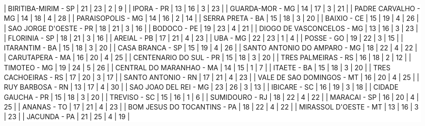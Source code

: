 | BIRITIBA-MIRIM - SP | 21 | 23 | 2 | 9 |
| IPORA - PR | 13 | 16 | 3 | 23 |
| GUARDA-MOR - MG | 14 | 17 | 3 | 21 |
| PADRE CARVALHO - MG | 14 | 18 | 4 | 28 |
| PARAISOPOLIS - MG | 14 | 16 | 2 | 14 |
| SERRA PRETA - BA | 15 | 18 | 3 | 20 |
| BAIXIO - CE | 15 | 19 | 4 | 26 |
| SAO JORGE D'OESTE - PR | 18 | 21 | 3 | 16 |
| BODOCO - PE | 19 | 23 | 4 | 21 |
| DIOGO DE VASCONCELOS - MG | 13 | 16 | 3 | 23 |
| FLORINIA - SP | 18 | 21 | 3 | 16 |
| AREIAL - PB | 17 | 21 | 4 | 23 |
| UBA - MG | 22 | 23 | 1 | 4 |
| POSSE - GO | 19 | 22 | 3 | 15 |
| ITARANTIM - BA | 15 | 18 | 3 | 20 |
| CASA BRANCA - SP | 15 | 19 | 4 | 26 |
| SANTO ANTONIO DO AMPARO - MG | 18 | 22 | 4 | 22 |
| CARUTAPERA - MA | 16 | 20 | 4 | 25 |
| CENTENARIO DO SUL - PR | 15 | 18 | 3 | 20 |
| TRES PALMEIRAS - RS | 16 | 18 | 2 | 12 |
| TIMOTEO - MG | 19 | 24 | 5 | 26 |
| CENTRAL DO MARANHAO - MA | 14 | 15 | 1 | 7 |
| ITAETE - BA | 15 | 18 | 3 | 20 |
| TRES CACHOEIRAS - RS | 17 | 20 | 3 | 17 |
| SANTO ANTONIO - RN | 17 | 21 | 4 | 23 |
| VALE DE SAO DOMINGOS - MT | 16 | 20 | 4 | 25 |
| RUY BARBOSA - RN | 13 | 17 | 4 | 30 |
| SAO JOAO DEL REI - MG | 23 | 26 | 3 | 13 |
| IBICARE - SC | 16 | 19 | 3 | 18 |
| CIDADE GAUCHA - PR | 15 | 18 | 3 | 20 |
| TREVISO - SC | 15 | 16 | 1 | 6 |
| SUMIDOURO - RJ | 18 | 22 | 4 | 22 |
| MARACAI - SP | 16 | 20 | 4 | 25 |
| ANANAS - TO | 17 | 21 | 4 | 23 |
| BOM JESUS DO TOCANTINS - PA | 18 | 22 | 4 | 22 |
| MIRASSOL D'OESTE - MT | 13 | 16 | 3 | 23 |
| JACUNDA - PA | 21 | 25 | 4 | 19 |